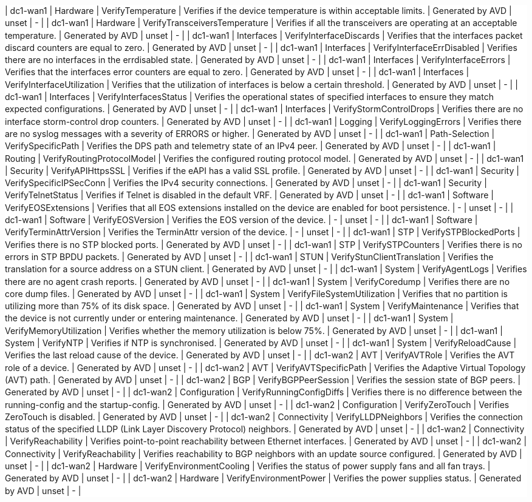 | dc1-wan1 | Hardware | VerifyTemperature | Verifies if the device temperature is within acceptable limits. | Generated by AVD | unset | - |
| dc1-wan1 | Hardware | VerifyTransceiversTemperature | Verifies if all the transceivers are operating at an acceptable temperature. | Generated by AVD | unset | - |
| dc1-wan1 | Interfaces | VerifyInterfaceDiscards | Verifies that the interfaces packet discard counters are equal to zero. | Generated by AVD | unset | - |
| dc1-wan1 | Interfaces | VerifyInterfaceErrDisabled | Verifies there are no interfaces in the errdisabled state. | Generated by AVD | unset | - |
| dc1-wan1 | Interfaces | VerifyInterfaceErrors | Verifies that the interfaces error counters are equal to zero. | Generated by AVD | unset | - |
| dc1-wan1 | Interfaces | VerifyInterfaceUtilization | Verifies that the utilization of interfaces is below a certain threshold. | Generated by AVD | unset | - |
| dc1-wan1 | Interfaces | VerifyInterfacesStatus | Verifies the operational states of specified interfaces to ensure they match expected configurations. | Generated by AVD | unset | - |
| dc1-wan1 | Interfaces | VerifyStormControlDrops | Verifies there are no interface storm-control drop counters. | Generated by AVD | unset | - |
| dc1-wan1 | Logging | VerifyLoggingErrors | Verifies there are no syslog messages with a severity of ERRORS or higher. | Generated by AVD | unset | - |
| dc1-wan1 | Path-Selection | VerifySpecificPath | Verifies the DPS path and telemetry state of an IPv4 peer. | Generated by AVD | unset | - |
| dc1-wan1 | Routing | VerifyRoutingProtocolModel | Verifies the configured routing protocol model. | Generated by AVD | unset | - |
| dc1-wan1 | Security | VerifyAPIHttpsSSL | Verifies if the eAPI has a valid SSL profile. | Generated by AVD | unset | - |
| dc1-wan1 | Security | VerifySpecificIPSecConn | Verifies the IPv4 security connections. | Generated by AVD | unset | - |
| dc1-wan1 | Security | VerifyTelnetStatus | Verifies if Telnet is disabled in the default VRF. | Generated by AVD | unset | - |
| dc1-wan1 | Software | VerifyEOSExtensions | Verifies that all EOS extensions installed on the device are enabled for boot persistence. | - | unset | - |
| dc1-wan1 | Software | VerifyEOSVersion | Verifies the EOS version of the device. | - | unset | - |
| dc1-wan1 | Software | VerifyTerminAttrVersion | Verifies the TerminAttr version of the device. | - | unset | - |
| dc1-wan1 | STP | VerifySTPBlockedPorts | Verifies there is no STP blocked ports. | Generated by AVD | unset | - |
| dc1-wan1 | STP | VerifySTPCounters | Verifies there is no errors in STP BPDU packets. | Generated by AVD | unset | - |
| dc1-wan1 | STUN | VerifyStunClientTranslation | Verifies the translation for a source address on a STUN client. | Generated by AVD | unset | - |
| dc1-wan1 | System | VerifyAgentLogs | Verifies there are no agent crash reports. | Generated by AVD | unset | - |
| dc1-wan1 | System | VerifyCoredump | Verifies there are no core dump files. | Generated by AVD | unset | - |
| dc1-wan1 | System | VerifyFileSystemUtilization | Verifies that no partition is utilizing more than 75% of its disk space. | Generated by AVD | unset | - |
| dc1-wan1 | System | VerifyMaintenance | Verifies that the device is not currently under or entering maintenance. | Generated by AVD | unset | - |
| dc1-wan1 | System | VerifyMemoryUtilization | Verifies whether the memory utilization is below 75%. | Generated by AVD | unset | - |
| dc1-wan1 | System | VerifyNTP | Verifies if NTP is synchronised. | Generated by AVD | unset | - |
| dc1-wan1 | System | VerifyReloadCause | Verifies the last reload cause of the device. | Generated by AVD | unset | - |
| dc1-wan2 | AVT | VerifyAVTRole | Verifies the AVT role of a device. | Generated by AVD | unset | - |
| dc1-wan2 | AVT | VerifyAVTSpecificPath | Verifies the Adaptive Virtual Topology (AVT) path. | Generated by AVD | unset | - |
| dc1-wan2 | BGP | VerifyBGPPeerSession | Verifies the session state of BGP peers. | Generated by AVD | unset | - |
| dc1-wan2 | Configuration | VerifyRunningConfigDiffs | Verifies there is no difference between the running-config and the startup-config. | Generated by AVD | unset | - |
| dc1-wan2 | Configuration | VerifyZeroTouch | Verifies ZeroTouch is disabled. | Generated by AVD | unset | - |
| dc1-wan2 | Connectivity | VerifyLLDPNeighbors | Verifies the connection status of the specified LLDP (Link Layer Discovery Protocol) neighbors. | Generated by AVD | unset | - |
| dc1-wan2 | Connectivity | VerifyReachability | Verifies point-to-point reachability between Ethernet interfaces. | Generated by AVD | unset | - |
| dc1-wan2 | Connectivity | VerifyReachability | Verifies reachability to BGP neighbors with an update source configured. | Generated by AVD | unset | - |
| dc1-wan2 | Hardware | VerifyEnvironmentCooling | Verifies the status of power supply fans and all fan trays. | Generated by AVD | unset | - |
| dc1-wan2 | Hardware | VerifyEnvironmentPower | Verifies the power supplies status. | Generated by AVD | unset | - |